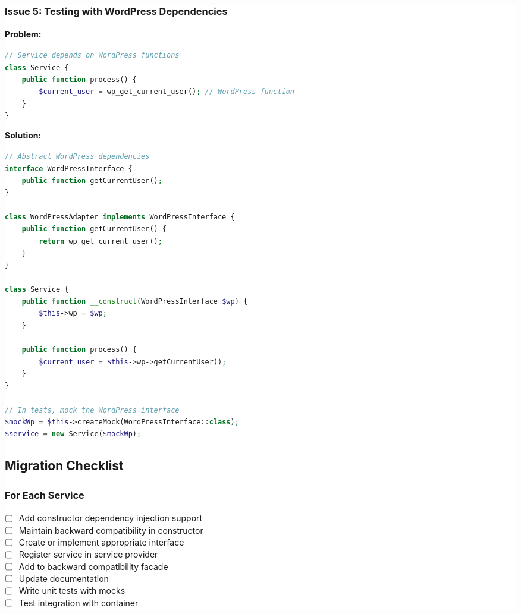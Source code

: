 ### Issue 5: Testing with WordPress Dependencies

**Problem:**
```php
// Service depends on WordPress functions
class Service {
    public function process() {
        $current_user = wp_get_current_user(); // WordPress function
    }
}
```

**Solution:**
```php
// Abstract WordPress dependencies
interface WordPressInterface {
    public function getCurrentUser();
}

class WordPressAdapter implements WordPressInterface {
    public function getCurrentUser() {
        return wp_get_current_user();
    }
}

class Service {
    public function __construct(WordPressInterface $wp) {
        $this->wp = $wp;
    }
    
    public function process() {
        $current_user = $this->wp->getCurrentUser();
    }
}

// In tests, mock the WordPress interface
$mockWp = $this->createMock(WordPressInterface::class);
$service = new Service($mockWp);
```

## Migration Checklist

### For Each Service

- [ ] Add constructor dependency injection support
- [ ] Maintain backward compatibility in constructor
- [ ] Create or implement appropriate interface
- [ ] Register service in service provider
- [ ] Add to backward compatibility facade
- [ ] Update documentation
- [ ] Write unit tests with mocks
- [ ] Test integration with container
